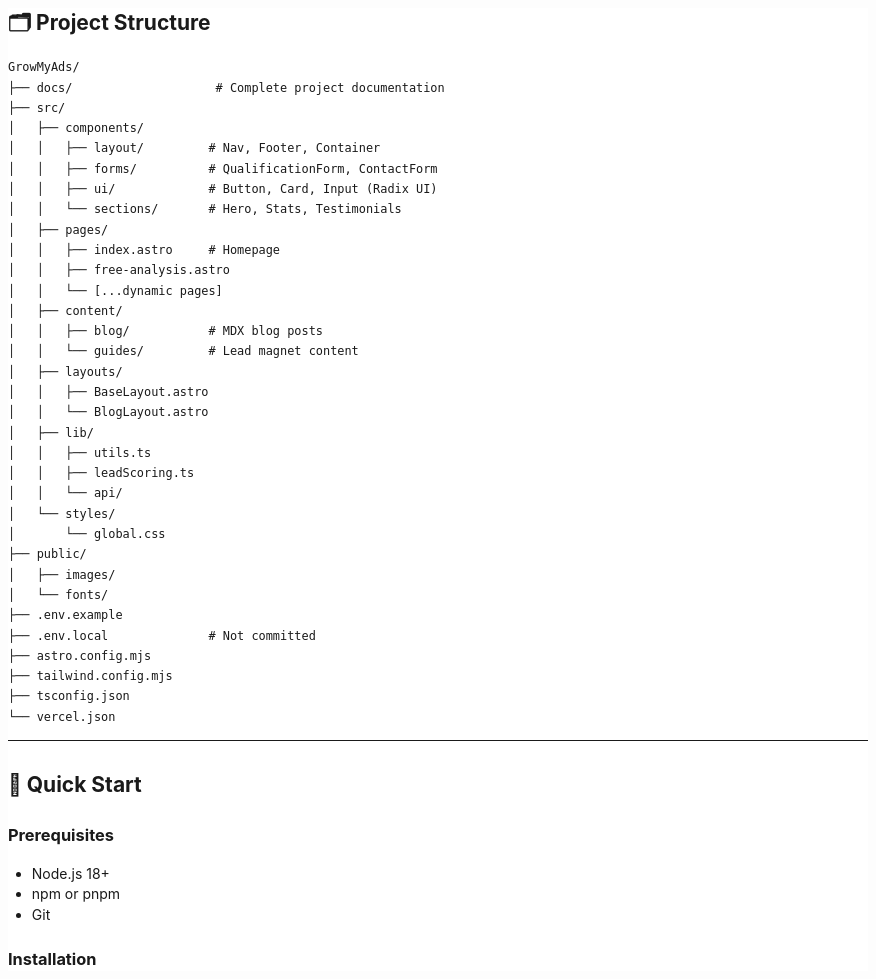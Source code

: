 
## 🗂️ Project Structure

```
GrowMyAds/
├── docs/                    # Complete project documentation
├── src/
│   ├── components/
│   │   ├── layout/         # Nav, Footer, Container
│   │   ├── forms/          # QualificationForm, ContactForm
│   │   ├── ui/             # Button, Card, Input (Radix UI)
│   │   └── sections/       # Hero, Stats, Testimonials
│   ├── pages/
│   │   ├── index.astro     # Homepage
│   │   ├── free-analysis.astro
│   │   └── [...dynamic pages]
│   ├── content/
│   │   ├── blog/           # MDX blog posts
│   │   └── guides/         # Lead magnet content
│   ├── layouts/
│   │   ├── BaseLayout.astro
│   │   └── BlogLayout.astro
│   ├── lib/
│   │   ├── utils.ts
│   │   ├── leadScoring.ts
│   │   └── api/
│   └── styles/
│       └── global.css
├── public/
│   ├── images/
│   └── fonts/
├── .env.example
├── .env.local              # Not committed
├── astro.config.mjs
├── tailwind.config.mjs
├── tsconfig.json
└── vercel.json
```

---

## 🚀 Quick Start

### Prerequisites

- Node.js 18+
- npm or pnpm
- Git

### Installation
